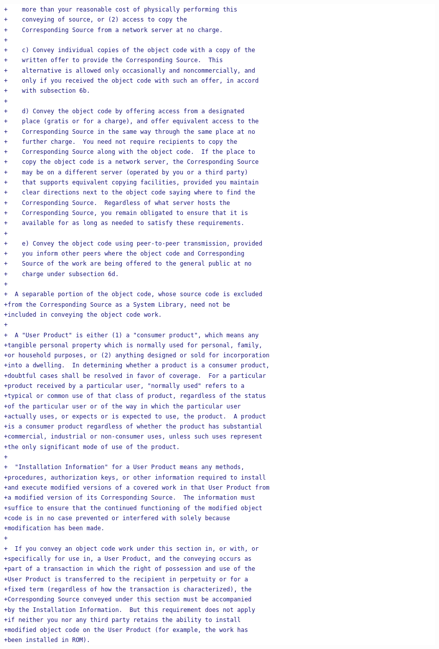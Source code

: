```diff
+    more than your reasonable cost of physically performing this
+    conveying of source, or (2) access to copy the
+    Corresponding Source from a network server at no charge.
+
+    c) Convey individual copies of the object code with a copy of the
+    written offer to provide the Corresponding Source.  This
+    alternative is allowed only occasionally and noncommercially, and
+    only if you received the object code with such an offer, in accord
+    with subsection 6b.
+
+    d) Convey the object code by offering access from a designated
+    place (gratis or for a charge), and offer equivalent access to the
+    Corresponding Source in the same way through the same place at no
+    further charge.  You need not require recipients to copy the
+    Corresponding Source along with the object code.  If the place to
+    copy the object code is a network server, the Corresponding Source
+    may be on a different server (operated by you or a third party)
+    that supports equivalent copying facilities, provided you maintain
+    clear directions next to the object code saying where to find the
+    Corresponding Source.  Regardless of what server hosts the
+    Corresponding Source, you remain obligated to ensure that it is
+    available for as long as needed to satisfy these requirements.
+
+    e) Convey the object code using peer-to-peer transmission, provided
+    you inform other peers where the object code and Corresponding
+    Source of the work are being offered to the general public at no
+    charge under subsection 6d.
+
+  A separable portion of the object code, whose source code is excluded
+from the Corresponding Source as a System Library, need not be
+included in conveying the object code work.
+
+  A "User Product" is either (1) a "consumer product", which means any
+tangible personal property which is normally used for personal, family,
+or household purposes, or (2) anything designed or sold for incorporation
+into a dwelling.  In determining whether a product is a consumer product,
+doubtful cases shall be resolved in favor of coverage.  For a particular
+product received by a particular user, "normally used" refers to a
+typical or common use of that class of product, regardless of the status
+of the particular user or of the way in which the particular user
+actually uses, or expects or is expected to use, the product.  A product
+is a consumer product regardless of whether the product has substantial
+commercial, industrial or non-consumer uses, unless such uses represent
+the only significant mode of use of the product.
+
+  "Installation Information" for a User Product means any methods,
+procedures, authorization keys, or other information required to install
+and execute modified versions of a covered work in that User Product from
+a modified version of its Corresponding Source.  The information must
+suffice to ensure that the continued functioning of the modified object
+code is in no case prevented or interfered with solely because
+modification has been made.
+
+  If you convey an object code work under this section in, or with, or
+specifically for use in, a User Product, and the conveying occurs as
+part of a transaction in which the right of possession and use of the
+User Product is transferred to the recipient in perpetuity or for a
+fixed term (regardless of how the transaction is characterized), the
+Corresponding Source conveyed under this section must be accompanied
+by the Installation Information.  But this requirement does not apply
+if neither you nor any third party retains the ability to install
+modified object code on the User Product (for example, the work has
+been installed in ROM).
```